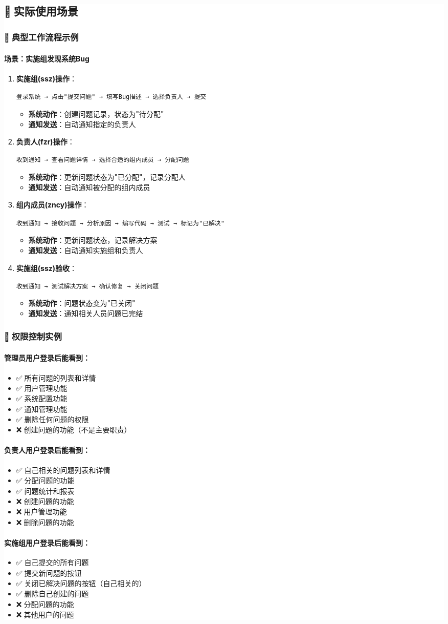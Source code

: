 ## 🎯 **实际使用场景**

### 📝 **典型工作流程示例**

#### 场景：实施组发现系统Bug

1. **实施组(ssz)操作**：
   ```
   登录系统 → 点击"提交问题" → 填写Bug描述 → 选择负责人 → 提交
   ```
   - **系统动作**：创建问题记录，状态为"待分配"
   - **通知发送**：自动通知指定的负责人

2. **负责人(fzr)操作**：
   ```
   收到通知 → 查看问题详情 → 选择合适的组内成员 → 分配问题
   ```
   - **系统动作**：更新问题状态为"已分配"，记录分配人
   - **通知发送**：自动通知被分配的组内成员

3. **组内成员(zncy)操作**：
   ```
   收到通知 → 接收问题 → 分析原因 → 编写代码 → 测试 → 标记为"已解决"
   ```
   - **系统动作**：更新问题状态，记录解决方案
   - **通知发送**：自动通知实施组和负责人

4. **实施组(ssz)验收**：
   ```
   收到通知 → 测试解决方案 → 确认修复 → 关闭问题
   ```
   - **系统动作**：问题状态变为"已关闭"
   - **通知发送**：通知相关人员问题已完结

### 🔐 **权限控制实例**

#### 管理员用户登录后能看到：
- ✅ 所有问题的列表和详情
- ✅ 用户管理功能
- ✅ 系统配置功能
- ✅ 通知管理功能
- ✅ 删除任何问题的权限
- ❌ 创建问题的功能（不是主要职责）

#### 负责人用户登录后能看到：
- ✅ 自己相关的问题列表和详情
- ✅ 分配问题的功能
- ✅ 问题统计和报表
- ❌ 创建问题的功能
- ❌ 用户管理功能
- ❌ 删除问题的功能

#### 实施组用户登录后能看到：
- ✅ 自己提交的所有问题
- ✅ 提交新问题的按钮
- ✅ 关闭已解决问题的按钮（自己相关的）
- ✅ 删除自己创建的问题
- ❌ 分配问题的功能
- ❌ 其他用户的问题
